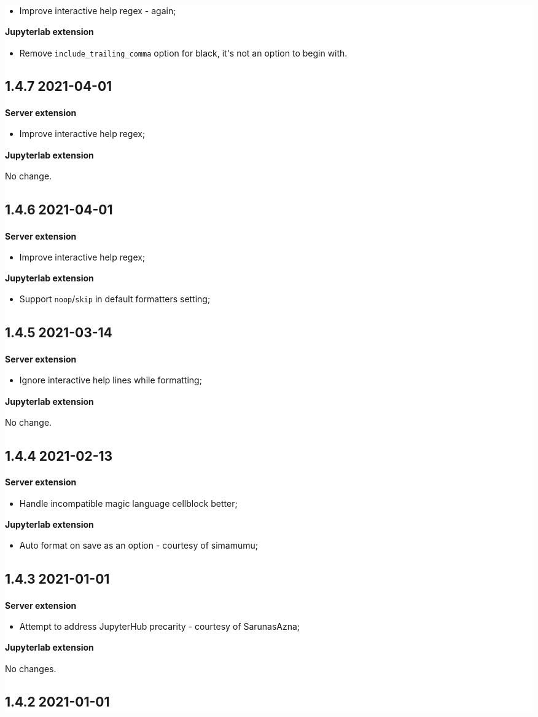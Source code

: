 - Improve interactive help regex - again;

**Jupyterlab extension**

- Remove `include_trailing_comma` option for black, it's not an option to begin with.

## 1.4.7 2021-04-01

**Server extension**

- Improve interactive help regex;

**Jupyterlab extension**

No change.

## 1.4.6 2021-04-01

**Server extension**

- Improve interactive help regex;

**Jupyterlab extension**

- Support `noop`/`skip` in default formatters setting;

## 1.4.5 2021-03-14

**Server extension**

- Ignore interactive help lines while formatting;

**Jupyterlab extension**

No change.

## 1.4.4 2021-02-13

**Server extension**

- Handle incompatible magic language cellblock better;

**Jupyterlab extension**

- Auto format on save as an option - courtesy of simamumu;

## 1.4.3 2021-01-01

**Server extension**

- Attempt to address JupyterHub precarity - courtesy of SarunasAzna;

**Jupyterlab extension**

No changes.

## 1.4.2 2021-01-01
